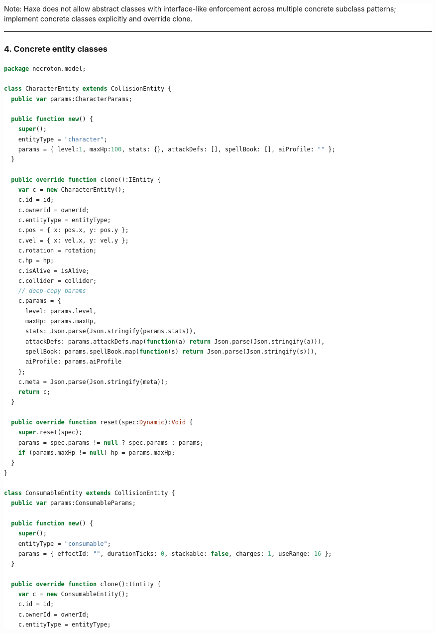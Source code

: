 Note: Haxe does not allow abstract classes with interface-like enforcement across multiple concrete subclass patterns; implement concrete classes explicitly and override clone.

---

### 4. Concrete entity classes

```haxe
package necroton.model;

class CharacterEntity extends CollisionEntity {
  public var params:CharacterParams;

  public function new() {
    super();
    entityType = "character";
    params = { level:1, maxHp:100, stats: {}, attackDefs: [], spellBook: [], aiProfile: "" };
  }

  public override function clone():IEntity {
    var c = new CharacterEntity();
    c.id = id;
    c.ownerId = ownerId;
    c.entityType = entityType;
    c.pos = { x: pos.x, y: pos.y };
    c.vel = { x: vel.x, y: vel.y };
    c.rotation = rotation;
    c.hp = hp;
    c.isAlive = isAlive;
    c.collider = collider;
    // deep-copy params
    c.params = {
      level: params.level,
      maxHp: params.maxHp,
      stats: Json.parse(Json.stringify(params.stats)),
      attackDefs: params.attackDefs.map(function(a) return Json.parse(Json.stringify(a))),
      spellBook: params.spellBook.map(function(s) return Json.parse(Json.stringify(s))),
      aiProfile: params.aiProfile
    };
    c.meta = Json.parse(Json.stringify(meta));
    return c;
  }

  public override function reset(spec:Dynamic):Void {
    super.reset(spec);
    params = spec.params != null ? spec.params : params;
    if (params.maxHp != null) hp = params.maxHp;
  }
}

class ConsumableEntity extends CollisionEntity {
  public var params:ConsumableParams;

  public function new() {
    super();
    entityType = "consumable";
    params = { effectId: "", durationTicks: 0, stackable: false, charges: 1, useRange: 16 };
  }

  public override function clone():IEntity {
    var c = new ConsumableEntity();
    c.id = id;
    c.ownerId = ownerId;
    c.entityType = entityType;
```